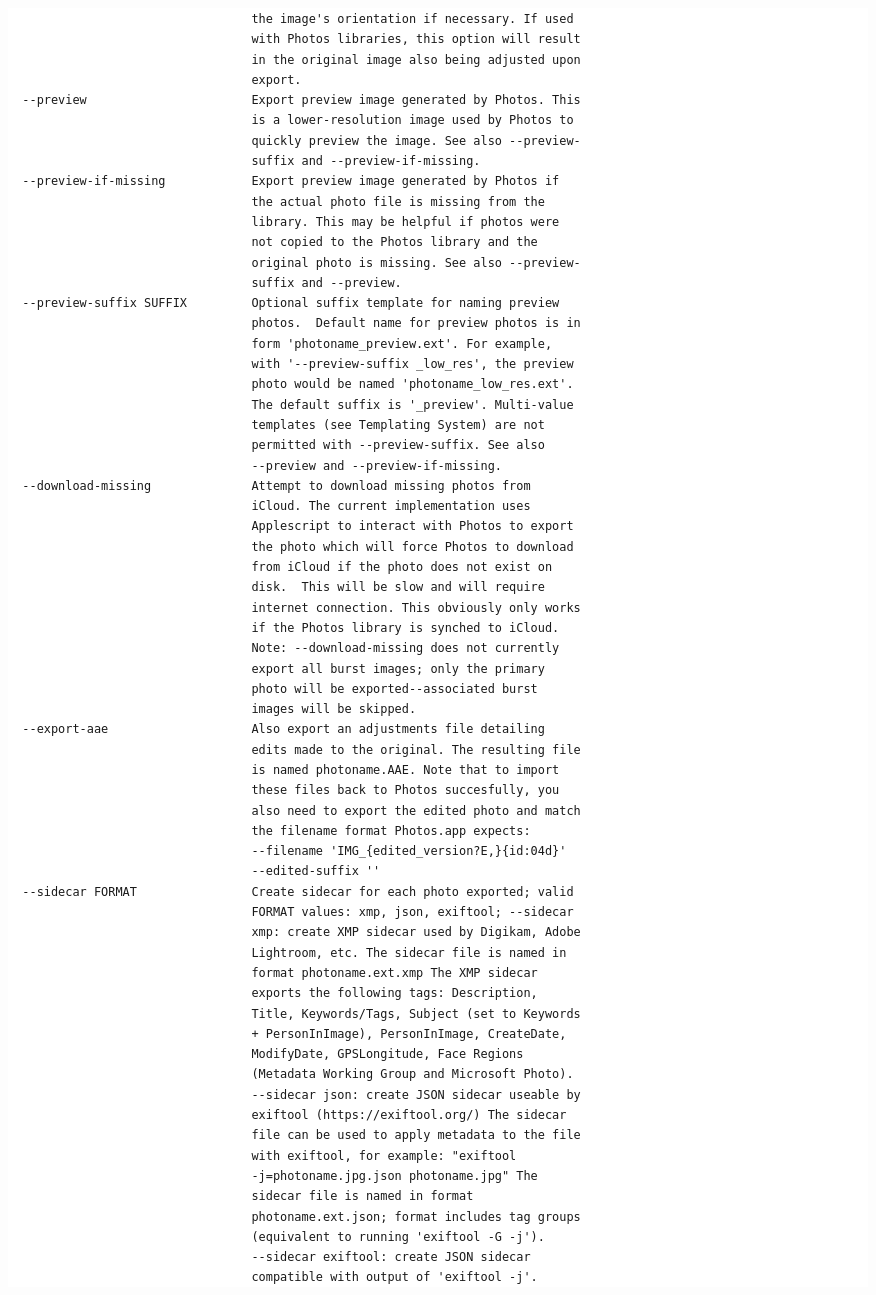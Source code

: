```
                                  the image's orientation if necessary. If used
                                  with Photos libraries, this option will result
                                  in the original image also being adjusted upon
                                  export.
  --preview                       Export preview image generated by Photos. This
                                  is a lower-resolution image used by Photos to
                                  quickly preview the image. See also --preview-
                                  suffix and --preview-if-missing.
  --preview-if-missing            Export preview image generated by Photos if
                                  the actual photo file is missing from the
                                  library. This may be helpful if photos were
                                  not copied to the Photos library and the
                                  original photo is missing. See also --preview-
                                  suffix and --preview.
  --preview-suffix SUFFIX         Optional suffix template for naming preview
                                  photos.  Default name for preview photos is in
                                  form 'photoname_preview.ext'. For example,
                                  with '--preview-suffix _low_res', the preview
                                  photo would be named 'photoname_low_res.ext'.
                                  The default suffix is '_preview'. Multi-value
                                  templates (see Templating System) are not
                                  permitted with --preview-suffix. See also
                                  --preview and --preview-if-missing.
  --download-missing              Attempt to download missing photos from
                                  iCloud. The current implementation uses
                                  Applescript to interact with Photos to export
                                  the photo which will force Photos to download
                                  from iCloud if the photo does not exist on
                                  disk.  This will be slow and will require
                                  internet connection. This obviously only works
                                  if the Photos library is synched to iCloud.
                                  Note: --download-missing does not currently
                                  export all burst images; only the primary
                                  photo will be exported--associated burst
                                  images will be skipped.
  --export-aae                    Also export an adjustments file detailing
                                  edits made to the original. The resulting file
                                  is named photoname.AAE. Note that to import
                                  these files back to Photos succesfully, you
                                  also need to export the edited photo and match
                                  the filename format Photos.app expects:
                                  --filename 'IMG_{edited_version?E,}{id:04d}'
                                  --edited-suffix ''
  --sidecar FORMAT                Create sidecar for each photo exported; valid
                                  FORMAT values: xmp, json, exiftool; --sidecar
                                  xmp: create XMP sidecar used by Digikam, Adobe
                                  Lightroom, etc. The sidecar file is named in
                                  format photoname.ext.xmp The XMP sidecar
                                  exports the following tags: Description,
                                  Title, Keywords/Tags, Subject (set to Keywords
                                  + PersonInImage), PersonInImage, CreateDate,
                                  ModifyDate, GPSLongitude, Face Regions
                                  (Metadata Working Group and Microsoft Photo).
                                  --sidecar json: create JSON sidecar useable by
                                  exiftool (https://exiftool.org/) The sidecar
                                  file can be used to apply metadata to the file
                                  with exiftool, for example: "exiftool
                                  -j=photoname.jpg.json photoname.jpg" The
                                  sidecar file is named in format
                                  photoname.ext.json; format includes tag groups
                                  (equivalent to running 'exiftool -G -j').
                                  --sidecar exiftool: create JSON sidecar
                                  compatible with output of 'exiftool -j'.
```